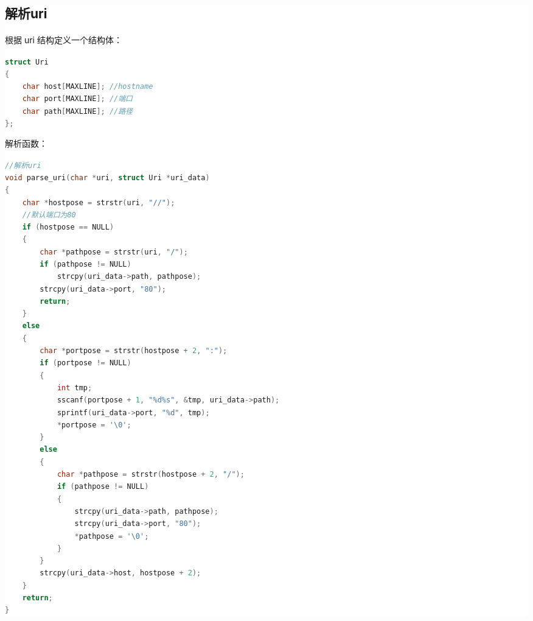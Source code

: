 ## 解析uri

根据 uri 结构定义一个结构体：

```c
struct Uri
{
    char host[MAXLINE]; //hostname
    char port[MAXLINE]; //端口
    char path[MAXLINE]; //路径
};
```

解析函数：

```c
//解析uri
void parse_uri(char *uri, struct Uri *uri_data)
{
    char *hostpose = strstr(uri, "//");
    //默认端口为80
    if (hostpose == NULL)
    {
        char *pathpose = strstr(uri, "/");
        if (pathpose != NULL)
            strcpy(uri_data->path, pathpose);
        strcpy(uri_data->port, "80");
        return;
    }
    else
    {
        char *portpose = strstr(hostpose + 2, ":");
        if (portpose != NULL)
        {
            int tmp;
            sscanf(portpose + 1, "%d%s", &tmp, uri_data->path);
            sprintf(uri_data->port, "%d", tmp);
            *portpose = '\0';
        }
        else
        {
            char *pathpose = strstr(hostpose + 2, "/");
            if (pathpose != NULL)
            {
                strcpy(uri_data->path, pathpose);
                strcpy(uri_data->port, "80");
                *pathpose = '\0';
            }
        }
        strcpy(uri_data->host, hostpose + 2);
    }
    return;
}
```
